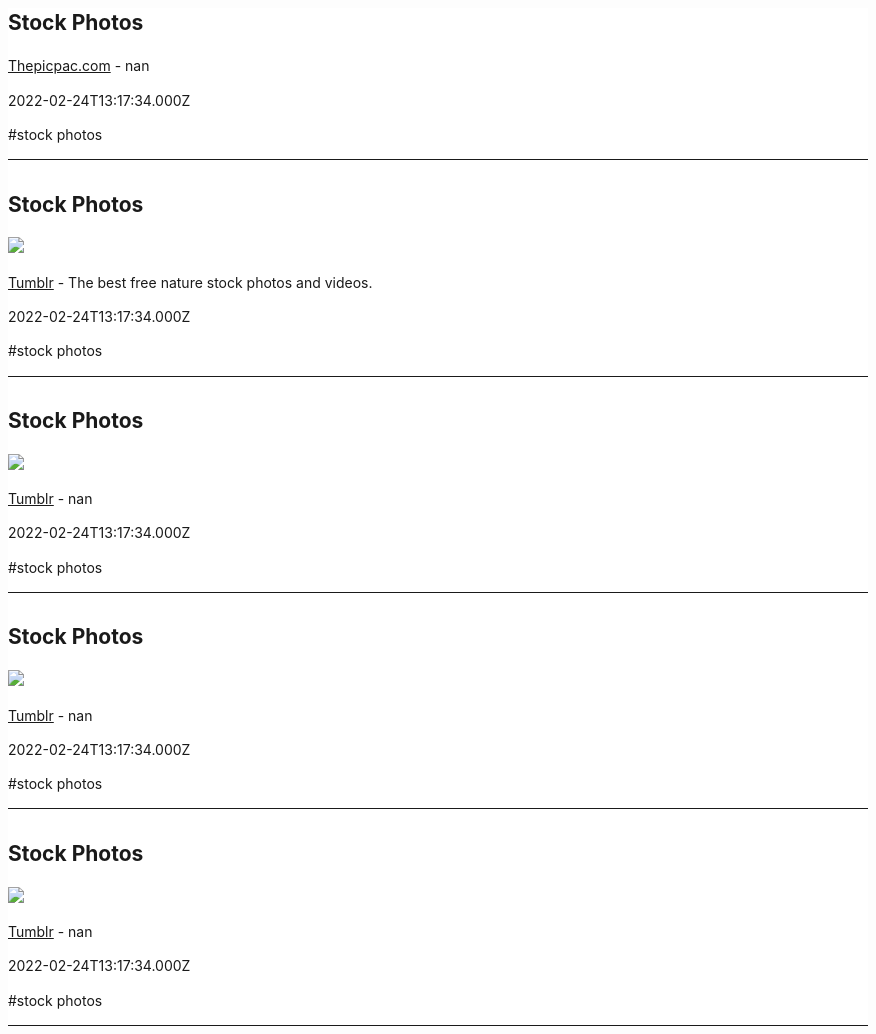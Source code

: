 ## Stock Photos

[Thepicpac.com](https://thepicpac.com) - nan

2022-02-24T13:17:34.000Z

#stock photos

---

## Stock Photos

![](https://freenaturestock.com/wp-content/uploads/cropped-avatar-free-nature-stock.jpg)

[Tumblr](https://freenaturestock.com) - The best free nature stock photos and videos.

2022-02-24T13:17:34.000Z

#stock photos

---

## Stock Photos

![](https://64.media.tumblr.com/avatar_518af1dec6b5_128.pnj)

[Tumblr](https://jaymantri.com) - nan

2022-02-24T13:17:34.000Z

#stock photos

---

## Stock Photos

![](https://64.media.tumblr.com/avatar_005dd81621de_128.pnj)

[Tumblr](https://nos.twnsnd.co) - nan

2022-02-24T13:17:34.000Z

#stock photos

---

## Stock Photos

![](https://64.media.tumblr.com/avatar_1882405cd6c9_128.pnj)

[Tumblr](https://realisticshots.com) - nan

2022-02-24T13:17:34.000Z

#stock photos

---